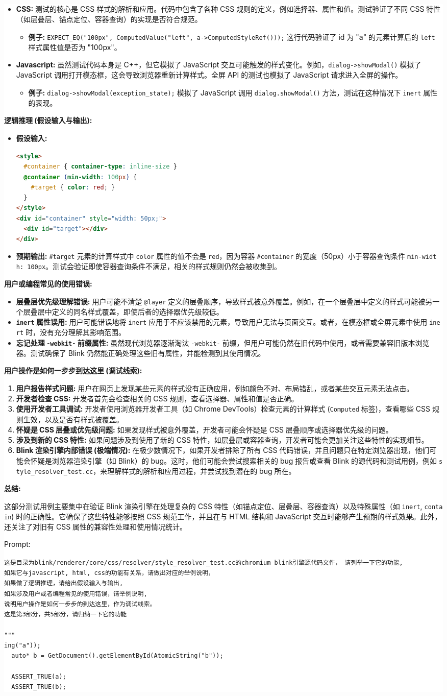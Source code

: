 * **CSS:**  测试的核心是 CSS 样式的解析和应用。代码中包含了各种 CSS 规则的定义，例如选择器、属性和值。测试验证了不同 CSS 特性（如层叠层、锚点定位、容器查询）的实现是否符合规范。
    * **例子:** `EXPECT_EQ("100px", ComputedValue("left", a->ComputedStyleRef()));` 这行代码验证了 id 为 "a" 的元素计算后的 `left` 样式属性值是否为 "100px"。

* **Javascript:** 虽然测试代码本身是 C++，但它模拟了 JavaScript 交互可能触发的样式变化。例如，`dialog->showModal()` 模拟了 JavaScript 调用打开模态框，这会导致浏览器重新计算样式。全屏 API 的测试也模拟了 JavaScript 请求进入全屏的操作。
    * **例子:** `dialog->showModal(exception_state);`  模拟了 JavaScript 调用 `dialog.showModal()` 方法，测试在这种情况下 `inert` 属性的表现。

**逻辑推理 (假设输入与输出):**

* **假设输入:**
    ```html
    <style>
      #container { container-type: inline-size }
      @container (min-width: 100px) {
        #target { color: red; }
      }
    </style>
    <div id="container" style="width: 50px;">
      <div id="target"></div>
    </div>
    ```
* **预期输出:**  `#target` 元素的计算样式中 `color` 属性的值不会是 `red`，因为容器 `#container` 的宽度（50px）小于容器查询条件 `min-width: 100px`。测试会验证即使容器查询条件不满足，相关的样式规则仍然会被收集到。

**用户或编程常见的使用错误:**

* **层叠层优先级理解错误:** 用户可能不清楚 `@layer` 定义的层叠顺序，导致样式被意外覆盖。例如，在一个层叠层中定义的样式可能被另一个层叠层中定义的同名样式覆盖，即使后者的选择器优先级较低。
* **`inert` 属性误用:**  用户可能错误地将 `inert` 应用于不应该禁用的元素，导致用户无法与页面交互。或者，在模态框或全屏元素中使用 `inert` 时，没有充分理解其影响范围。
* **忘记处理 `-webkit-` 前缀属性:**  虽然现代浏览器逐渐淘汰 `-webkit-` 前缀，但用户可能仍然在旧代码中使用，或者需要兼容旧版本浏览器。测试确保了 Blink 仍然能正确处理这些旧有属性，并能检测到其使用情况。

**用户操作是如何一步步到达这里 (调试线索):**

1. **用户报告样式问题:** 用户在网页上发现某些元素的样式没有正确应用，例如颜色不对、布局错乱，或者某些交互元素无法点击。
2. **开发者检查 CSS:** 开发者首先会检查相关的 CSS 规则，查看选择器、属性和值是否正确。
3. **使用开发者工具调试:** 开发者使用浏览器开发者工具（如 Chrome DevTools）检查元素的计算样式 (`Computed` 标签)，查看哪些 CSS 规则生效，以及是否有样式被覆盖。
4. **怀疑是 CSS 层叠或优先级问题:** 如果发现样式被意外覆盖，开发者可能会怀疑是 CSS 层叠顺序或选择器优先级的问题。
5. **涉及到新的 CSS 特性:** 如果问题涉及到使用了新的 CSS 特性，如层叠层或容器查询，开发者可能会更加关注这些特性的实现细节。
6. **Blink 渲染引擎内部错误 (极端情况):** 在极少数情况下，如果开发者排除了所有 CSS 代码错误，并且问题只在特定浏览器出现，他们可能会怀疑是浏览器渲染引擎（如 Blink）的 bug。这时，他们可能会尝试搜索相关的 bug 报告或查看 Blink 的源代码和测试用例，例如 `style_resolver_test.cc`，来理解样式的解析和应用过程，并尝试找到潜在的 bug 所在。

**总结:**

这部分测试用例主要集中在验证 Blink 渲染引擎在处理复杂的 CSS 特性（如锚点定位、层叠层、容器查询）以及特殊属性（如 `inert`, `contain`) 时的正确性。它确保了这些特性能够按照 CSS 规范工作，并且在与 HTML 结构和 JavaScript 交互时能够产生预期的样式效果。此外，还关注了对旧有 CSS 属性的兼容性处理和使用情况统计。

Prompt: 
```
这是目录为blink/renderer/core/css/resolver/style_resolver_test.cc的chromium blink引擎源代码文件， 请列举一下它的功能, 
如果它与javascript, html, css的功能有关系，请做出对应的举例说明，
如果做了逻辑推理，请给出假设输入与输出,
如果涉及用户或者编程常见的使用错误，请举例说明,
说明用户操作是如何一步步的到达这里，作为调试线索。
这是第3部分，共5部分，请归纳一下它的功能

"""
ing("a"));
  auto* b = GetDocument().getElementById(AtomicString("b"));

  ASSERT_TRUE(a);
  ASSERT_TRUE(b);
```
